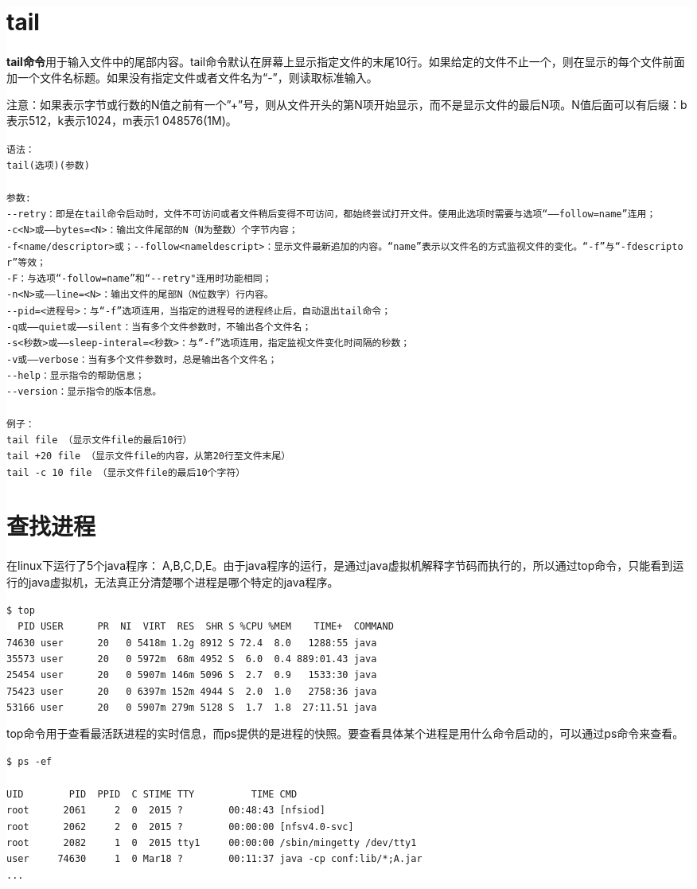 # tail

**tail命令**用于输入文件中的尾部内容。tail命令默认在屏幕上显示指定文件的末尾10行。如果给定的文件不止一个，则在显示的每个文件前面加一个文件名标题。如果没有指定文件或者文件名为“-”，则读取标准输入。

注意：如果表示字节或行数的N值之前有一个”+”号，则从文件开头的第N项开始显示，而不是显示文件的最后N项。N值后面可以有后缀：b表示512，k表示1024，m表示1 048576(1M)。



```shell
语法：
tail(选项)(参数)

参数:
--retry：即是在tail命令启动时，文件不可访问或者文件稍后变得不可访问，都始终尝试打开文件。使用此选项时需要与选项“——follow=name”连用；
-c<N>或——bytes=<N>：输出文件尾部的N（N为整数）个字节内容；
-f<name/descriptor>或；--follow<nameldescript>：显示文件最新追加的内容。“name”表示以文件名的方式监视文件的变化。“-f”与“-fdescriptor”等效；
-F：与选项“-follow=name”和“--retry"连用时功能相同；
-n<N>或——line=<N>：输出文件的尾部N（N位数字）行内容。
--pid=<进程号>：与“-f”选项连用，当指定的进程号的进程终止后，自动退出tail命令；
-q或——quiet或——silent：当有多个文件参数时，不输出各个文件名；
-s<秒数>或——sleep-interal=<秒数>：与“-f”选项连用，指定监视文件变化时间隔的秒数；
-v或——verbose：当有多个文件参数时，总是输出各个文件名；
--help：显示指令的帮助信息；
--version：显示指令的版本信息。

例子：
tail file （显示文件file的最后10行）
tail +20 file （显示文件file的内容，从第20行至文件末尾）
tail -c 10 file （显示文件file的最后10个字符）
```



# 查找进程

在linux下运行了5个java程序： A,B,C,D,E。由于java程序的运行，是通过java虚拟机解释字节码而执行的，所以通过top命令，只能看到运行的java虚拟机，无法真正分清楚哪个进程是哪个特定的java程序。

```shell
$ top
  PID USER      PR  NI  VIRT  RES  SHR S %CPU %MEM    TIME+  COMMAND
74630 user      20   0 5418m 1.2g 8912 S 72.4  8.0   1288:55 java
35573 user      20   0 5972m  68m 4952 S  6.0  0.4 889:01.43 java
25454 user      20   0 5907m 146m 5096 S  2.7  0.9   1533:30 java
75423 user      20   0 6397m 152m 4944 S  2.0  1.0   2758:36 java
53166 user      20   0 5907m 279m 5128 S  1.7  1.8  27:11.51 java
```

top命令用于查看最活跃进程的实时信息，而ps提供的是进程的快照。要查看具体某个进程是用什么命令启动的，可以通过ps命令来查看。

```shell
$ ps -ef

UID        PID  PPID  C STIME TTY          TIME CMD
root      2061     2  0  2015 ?        00:48:43 [nfsiod]
root      2062     2  0  2015 ?        00:00:00 [nfsv4.0-svc]
root      2082     1  0  2015 tty1     00:00:00 /sbin/mingetty /dev/tty1
user     74630     1  0 Mar18 ?        00:11:37 java -cp conf:lib/*;A.jar  
...
```
